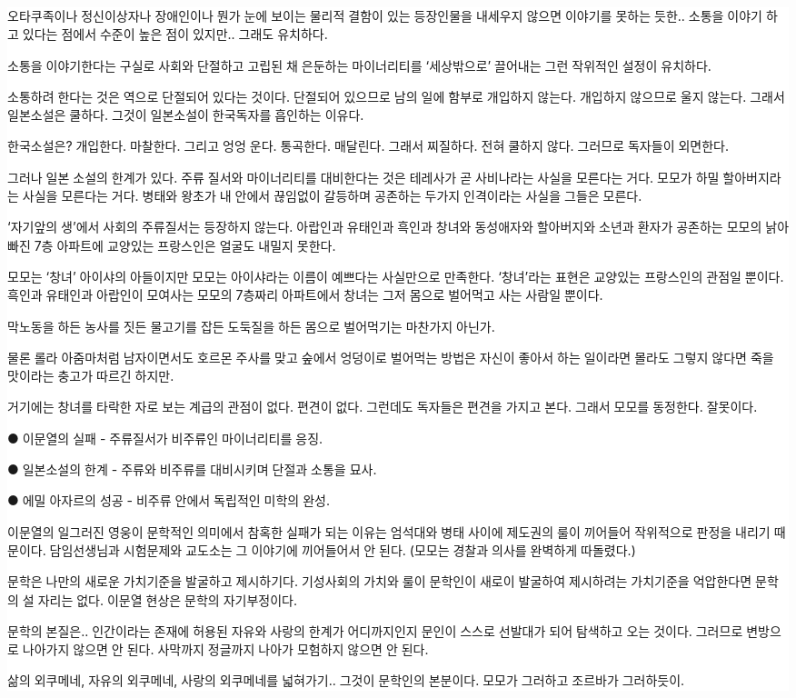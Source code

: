
  
오타쿠족이나 정신이상자나 장애인이나 뭔가 눈에 보이는 물리적 결함이 있는 등장인물을 내세우지 않으면 이야기를 못하는 듯한.. 소통을 이야기 하고 있다는 점에서 수준이 높은 점이 있지만.. 그래도 유치하다. 
  

  
소통을 이야기한다는 구실로 사회와 단절하고 고립된 채 은둔하는 마이너리티를 ‘세상밖으로’ 끌어내는 그런 작위적인 설정이 유치하다. 
  

  
소통하려 한다는 것은 역으로 단절되어 있다는 것이다. 단절되어 있으므로 남의 일에 함부로 개입하지 않는다. 개입하지 않으므로 울지 않는다. 그래서 일본소설은 쿨하다. 그것이 일본소설이 한국독자를 흡인하는 이유다. 
  

  
한국소설은? 개입한다. 마찰한다. 그리고 엉엉 운다. 통곡한다. 매달린다. 그래서 찌질하다. 전혀 쿨하지 않다. 그러므로 독자들이 외면한다. 
  

  
그러나 일본 소설의 한계가 있다. 주류 질서와 마이너리티를 대비한다는 것은 테레사가 곧 사비나라는 사실을 모른다는 거다. 모모가 하밀 할아버지라는 사실을 모른다는 거다. 병태와 왕초가 내 안에서 끊임없이 갈등하며 공존하는 두가지 인격이라는 사실을 그들은 모른다. 
  

  
‘자기앞의 생’에서 사회의 주류질서는 등장하지 않는다. 아랍인과 유태인과 흑인과 창녀와 동성애자와 할아버지와 소년과 환자가 공존하는 모모의 낡아빠진 7층 아파트에 교양있는 프랑스인은 얼굴도 내밀지 못한다.
   

  
모모는 ‘창녀’ 아이샤의 아들이지만 모모는 아이샤라는 이름이 예쁘다는 사실만으로 만족한다. ‘창녀’라는 표현은 교양있는 프랑스인의 관점일 뿐이다. 흑인과 유태인과 아랍인이 모여사는 모모의 7층짜리 아파트에서 창녀는 그저 몸으로 벌어먹고 사는 사람일 뿐이다. 
  

  
막노동을 하든 농사를 짓든 물고기를 잡든 도둑질을 하든 몸으로 벌어먹기는 마찬가지 아닌가. 
  

  
물론 롤라 아줌마처럼 남자이면서도 호르몬 주사를 맞고 숲에서 엉덩이로 벌어먹는 방법은 자신이 좋아서 하는 일이라면 몰라도 그렇지 않다면 죽을 맛이라는 충고가 따르긴 하지만.
  

  
거기에는 창녀를 타락한 자로 보는 계급의 관점이 없다. 편견이 없다. 그런데도 독자들은 편견을 가지고 본다. 그래서 모모를 동정한다. 잘못이다.
  

  
● 이문열의 실패 - 주류질서가 비주류인 마이너리티를 응징.
  
● 일본소설의 한계 - 주류와 비주류를 대비시키며 단절과 소통을 묘사.
  
● 에밀 아자르의 성공 - 비주류 안에서 독립적인 미학의 완성.
  

  
이문열의 일그러진 영웅이 문학적인 의미에서 참혹한 실패가 되는 이유는 엄석대와 병태 사이에 제도권의 룰이 끼어들어 작위적으로 판정을 내리기 때문이다. 담임선생님과 시험문제와 교도소는 그 이야기에 끼어들어서 안 된다. (모모는 경찰과 의사를 완벽하게 따돌렸다.)
  

  
문학은 나만의 새로운 가치기준을 발굴하고 제시하기다. 기성사회의 가치와 룰이 문학인이 새로이 발굴하여 제시하려는 가치기준을 억압한다면 문학의 설 자리는 없다. 이문열 현상은 문학의 자기부정이다. 
  

  
문학의 본질은.. 인간이라는 존재에 허용된 자유와 사랑의 한계가 어디까지인지 문인이 스스로 선발대가 되어 탐색하고 오는 것이다. 그러므로 변방으로 나아가지 않으면 안 된다. 사막까지 정글까지 나아가 모험하지 않으면 안 된다. 
  

  
삶의 외쿠메네, 자유의 외쿠메네, 사랑의 외쿠메네를 넓혀가기.. 그것이 문학인의 본분이다. 모모가 그러하고 조르바가 그러하듯이.
  